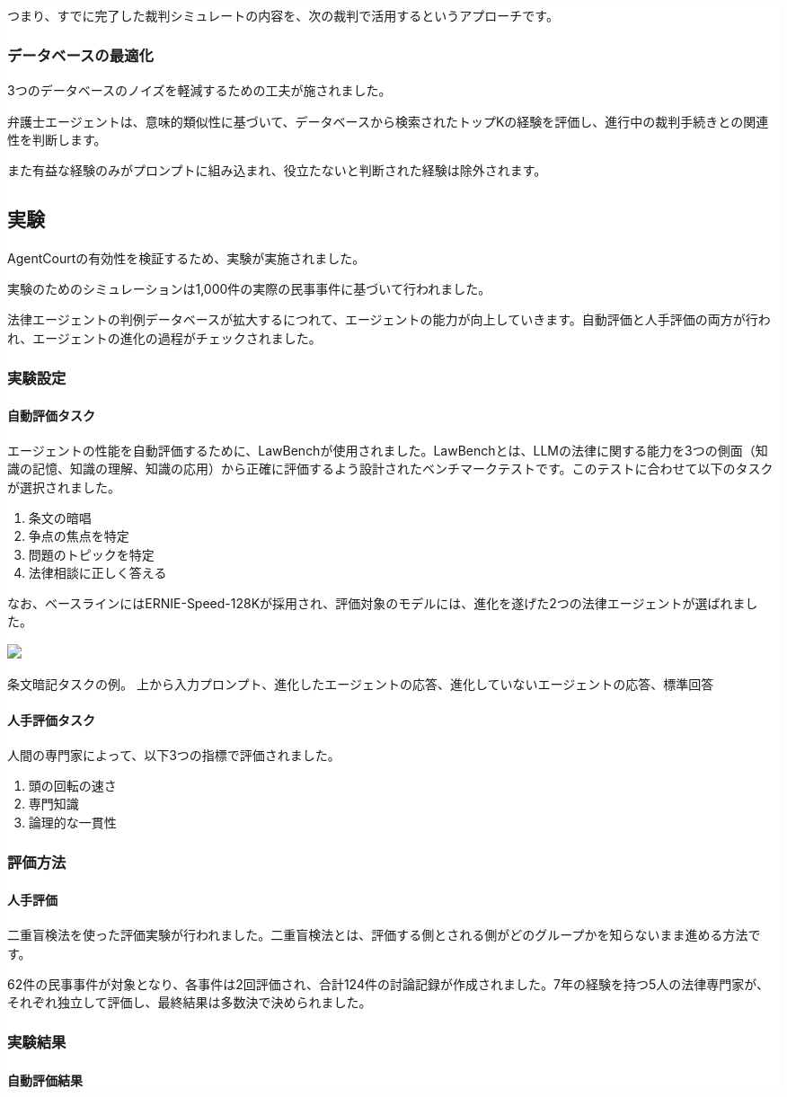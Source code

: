 つまり、すでに完了した裁判シミュレートの内容を、次の裁判で活用するというアプローチです。

### データベースの最適化

3つのデータベースのノイズを軽減するための工夫が施されました。

弁護士エージェントは、意味的類似性に基づいて、データベースから検索されたトップKの経験を評価し、進行中の裁判手続きとの関連性を判断します。

また有益な経験のみがプロンプトに組み込まれ、役立たないと判断された経験は除外されます。

## 実験

AgentCourtの有効性を検証するため、実験が実施されました。

実験のためのシミュレーションは1,000件の実際の民事事件に基づいて行われました。

法律エージェントの判例データベースが拡大するにつれて、エージェントの能力が向上していきます。自動評価と人手評価の両方が行われ、エージェントの進化の過程がチェックされました。

### 実験設定

#### 自動評価タスク

エージェントの性能を自動評価するために、LawBenchが使用されました。LawBenchとは、LLMの法律に関する能力を3つの側面（知識の記憶、知識の理解、知識の応用）から正確に評価するよう設計されたベンチマークテストです。このテストに合わせて以下のタスクが選択されました。

1. 条文の暗唱
2. 争点の焦点を特定
3. 問題のトピックを特定
4. 法律相談に正しく答える

なお、ベースラインにはERNIE-Speed-128Kが採用され、評価対象のモデルには、進化を遂げた2つの法律エージェントが選ばれました。

![](https://ai-data-base.com/wp-content/uploads/2024/08/AIDB_74585_7.jpg)

条文暗記タスクの例。 上から入力プロンプト、進化したエージェントの応答、進化していないエージェントの応答、標準回答

#### 人手評価タスク

人間の専門家によって、以下3つの指標で評価されました。

1. 頭の回転の速さ
2. 専門知識
3. 論理的な一貫性

### 評価方法

#### 人手評価

二重盲検法を使った評価実験が行われました。二重盲検法とは、評価する側とされる側がどのグループかを知らないまま進める方法です。

62件の民事事件が対象となり、各事件は2回評価され、合計124件の討論記録が作成されました。7年の経験を持つ5人の法律専門家が、それぞれ独立して評価し、最終結果は多数決で決められました。

### 実験結果

#### 自動評価結果
